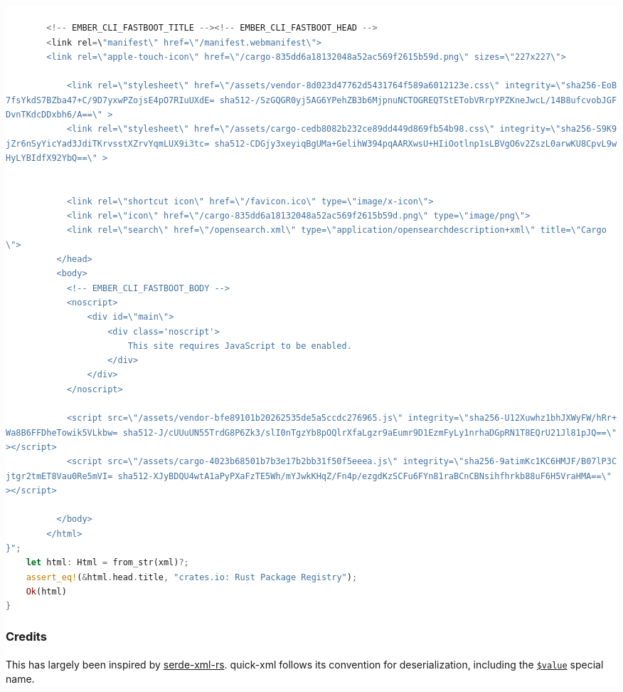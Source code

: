 ```rust

        <!-- EMBER_CLI_FASTBOOT_TITLE --><!-- EMBER_CLI_FASTBOOT_HEAD -->
        <link rel=\"manifest\" href=\"/manifest.webmanifest\">
        <link rel=\"apple-touch-icon\" href=\"/cargo-835dd6a18132048a52ac569f2615b59d.png\" sizes=\"227x227\">

            <link rel=\"stylesheet\" href=\"/assets/vendor-8d023d47762d5431764f589a6012123e.css\" integrity=\"sha256-EoB7fsYkdS7BZba47+C/9D7yxwPZojsE4pO7RIuUXdE= sha512-/SzGQGR0yj5AG6YPehZB3b6MjpnuNCTOGREQTStETobVRrpYPZKneJwcL/14B8ufcvobJGFDvnTKdcDDxbh6/A==\" >
            <link rel=\"stylesheet\" href=\"/assets/cargo-cedb8082b232ce89dd449d869fb54b98.css\" integrity=\"sha256-S9K9jZr6nSyYicYad3JdiTKrvsstXZrvYqmLUX9i3tc= sha512-CDGjy3xeyiqBgUMa+GelihW394pqAARXwsU+HIiOotlnp1sLBVgO6v2ZszL0arwKU8CpvL9wHyLYBIdfX92YbQ==\" >


            <link rel=\"shortcut icon\" href=\"/favicon.ico\" type=\"image/x-icon\">
            <link rel=\"icon\" href=\"/cargo-835dd6a18132048a52ac569f2615b59d.png\" type=\"image/png\">
            <link rel=\"search\" href=\"/opensearch.xml\" type=\"application/opensearchdescription+xml\" title=\"Cargo\">
          </head>
          <body>
            <!-- EMBER_CLI_FASTBOOT_BODY -->
            <noscript>
                <div id=\"main\">
                    <div class='noscript'>
                        This site requires JavaScript to be enabled.
                    </div>
                </div>
            </noscript>

            <script src=\"/assets/vendor-bfe89101b20262535de5a5ccdc276965.js\" integrity=\"sha256-U12Xuwhz1bhJXWyFW/hRr+Wa8B6FFDheTowik5VLkbw= sha512-J/cUUuUN55TrdG8P6Zk3/slI0nTgzYb8pOQlrXfaLgzr9aEumr9D1EzmFyLy1nrhaDGpRN1T8EQrU21Jl81pJQ==\" ></script>
            <script src=\"/assets/cargo-4023b68501b7b3e17b2bb31f50f5eeea.js\" integrity=\"sha256-9atimKc1KC6HMJF/B07lP3Cjtgr2tmET8Vau0Re5mVI= sha512-XJyBDQU4wtA1aPyPXaFzTE5Wh/mYJwkKHqZ/Fn4p/ezgdKzSCFu6FYn81raBCnCBNsihfhrkb88uF6H5VraHMA==\" ></script>

          </body>
        </html>
}";
    let html: Html = from_str(xml)?;
    assert_eq!(&html.head.title, "crates.io: Rust Package Registry");
    Ok(html)
}
```

### Credits

This has largely been inspired by [serde-xml-rs](https://github.com/RReverser/serde-xml-rs).
quick-xml follows its convention for deserialization, including the
[`$value`](https://github.com/RReverser/serde-xml-rs#parsing-the-value-of-a-tag) special name.
